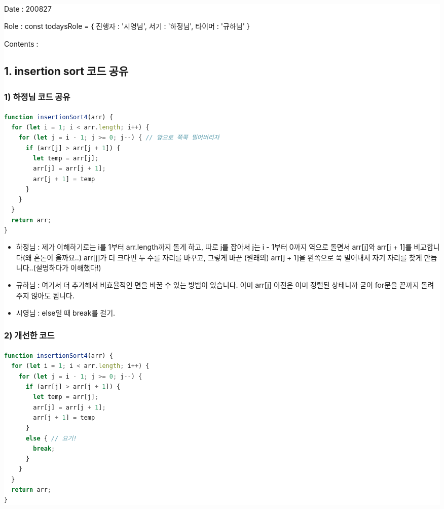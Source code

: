 Date : 200827

Role : 
const todaysRole = {
  진행자 : '시영님',
  서기 : '하정님',
  타이머 : '규하님'
}

Contents :

## 1. insertion sort 코드 공유
### 1) 하정님 코드 공유
```js
function insertionSort4(arr) {
  for (let i = 1; i < arr.length; i++) {
    for (let j = i - 1; j >= 0; j--) { // 앞으로 쭉쭉 밀어버리자
      if (arr[j] > arr[j + 1]) { 
        let temp = arr[j];
        arr[j] = arr[j + 1];
        arr[j + 1] = temp
      }
    }
  }
  return arr;
}
```
* 하정님 : 제가 이해하기로는 i를 1부터 arr.length까지 돌게 하고, 따로 j를 잡아서 j는 i - 1부터 0까지 역으로 돌면서 arr[j]와 arr[j + 1]를 비교합니다(왜 혼돈이 올까요..) arr[j]가 더 크다면 두 수를 자리를 바꾸고, 그렇게 바꾼 (원래의) arr[j + 1]을 왼쪽으로 쭉 밀어내서 자기 자리를 찾게 만듭니다..(설명하다가 이해했다!)

* 규하님 : 여기서 더 추가해서 비효율적인 면을 바꿀 수 있는 방법이 있습니다. 이미 arr[j] 이전은 이미 정렬된 상태니까 굳이 for문을 끝까지 돌려주지 않아도 됩니다.
* 시영님 : else일 때 break를 걸기.

### 2) 개선한 코드
```js
function insertionSort4(arr) {
  for (let i = 1; i < arr.length; i++) {
    for (let j = i - 1; j >= 0; j--) { 
      if (arr[j] > arr[j + 1]) { 
        let temp = arr[j];
        arr[j] = arr[j + 1];
        arr[j + 1] = temp
      } 
      else { // 요기!
        break;
      }
    }
  }
  return arr;
}
```
